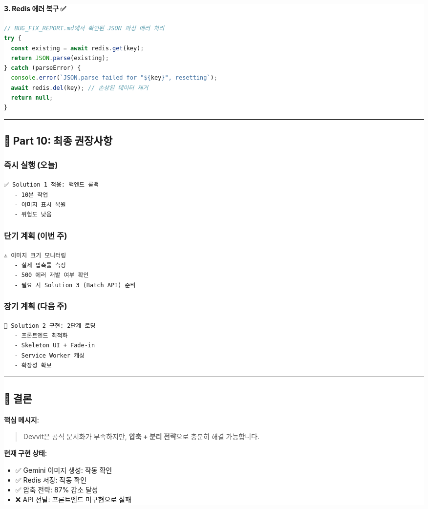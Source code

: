 
#### 3. Redis 에러 복구 ✅
```typescript
// BUG_FIX_REPORT.md에서 확인된 JSON 파싱 에러 처리
try {
  const existing = await redis.get(key);
  return JSON.parse(existing);
} catch (parseError) {
  console.error(`JSON.parse failed for "${key}", resetting`);
  await redis.del(key); // 손상된 데이터 제거
  return null;
}
```

---

## 🚀 Part 10: 최종 권장사항

### 즉시 실행 (오늘)
```
✅ Solution 1 적용: 백엔드 롤백
   - 10분 작업
   - 이미지 표시 복원
   - 위험도 낮음
```

### 단기 계획 (이번 주)
```
⚠️ 이미지 크기 모니터링
   - 실제 압축률 측정
   - 500 에러 재발 여부 확인
   - 필요 시 Solution 3 (Batch API) 준비
```

### 장기 계획 (다음 주)
```
🎯 Solution 2 구현: 2단계 로딩
   - 프론트엔드 최적화
   - Skeleton UI + Fade-in
   - Service Worker 캐싱
   - 확장성 확보
```

---

## 📝 결론

**핵심 메시지**:
> Devvit은 공식 문서화가 부족하지만, **압축 + 분리 전략**으로 충분히 해결 가능합니다.

**현재 구현 상태**:
- ✅ Gemini 이미지 생성: 작동 확인
- ✅ Redis 저장: 작동 확인
- ✅ 압축 전략: 87% 감소 달성
- ❌ API 전달: 프론트엔드 미구현으로 실패

